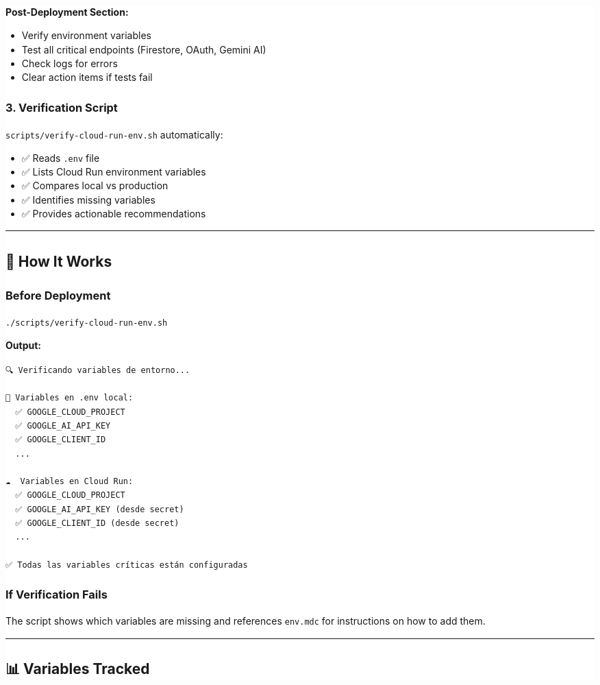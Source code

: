 **Post-Deployment Section:**
- Verify environment variables
- Test all critical endpoints (Firestore, OAuth, Gemini AI)
- Check logs for errors
- Clear action items if tests fail

### 3. Verification Script

`scripts/verify-cloud-run-env.sh` automatically:
- ✅ Reads `.env` file
- ✅ Lists Cloud Run environment variables
- ✅ Compares local vs production
- ✅ Identifies missing variables
- ✅ Provides actionable recommendations

---

## 🔧 How It Works

### Before Deployment

```bash
./scripts/verify-cloud-run-env.sh
```

**Output:**
```
🔍 Verificando variables de entorno...

📁 Variables en .env local:
  ✅ GOOGLE_CLOUD_PROJECT
  ✅ GOOGLE_AI_API_KEY
  ✅ GOOGLE_CLIENT_ID
  ...

☁️  Variables en Cloud Run:
  ✅ GOOGLE_CLOUD_PROJECT
  ✅ GOOGLE_AI_API_KEY (desde secret)
  ✅ GOOGLE_CLIENT_ID (desde secret)
  ...

✅ Todas las variables críticas están configuradas
```

### If Verification Fails

The script shows which variables are missing and references `env.mdc` for instructions on how to add them.

---

## 📊 Variables Tracked
